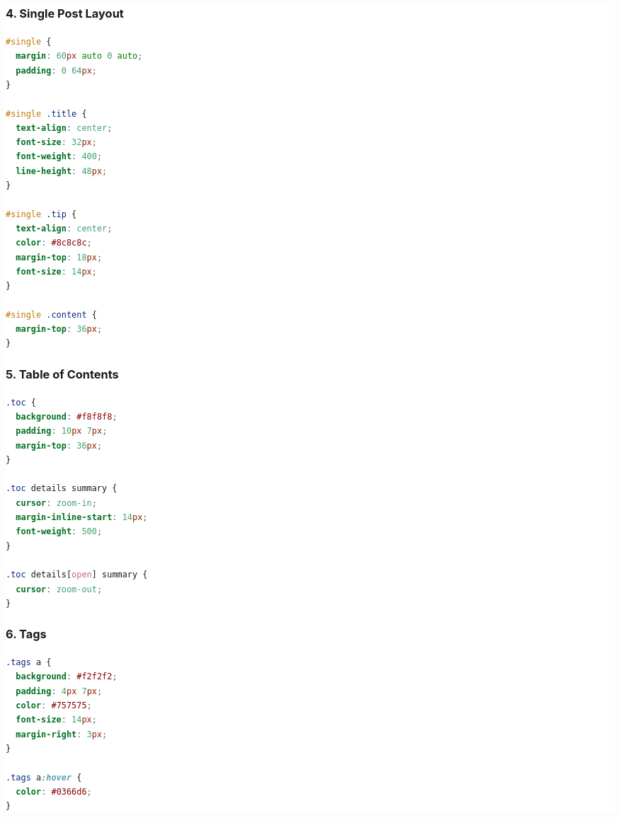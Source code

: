 ### 4. Single Post Layout
```css
#single {
  margin: 60px auto 0 auto;
  padding: 0 64px;
}

#single .title {
  text-align: center;
  font-size: 32px;
  font-weight: 400;
  line-height: 48px;
}

#single .tip {
  text-align: center;
  color: #8c8c8c;
  margin-top: 18px;
  font-size: 14px;
}

#single .content {
  margin-top: 36px;
}
```

### 5. Table of Contents
```css
.toc {
  background: #f8f8f8;
  padding: 10px 7px;
  margin-top: 36px;
}

.toc details summary {
  cursor: zoom-in;
  margin-inline-start: 14px;
  font-weight: 500;
}

.toc details[open] summary {
  cursor: zoom-out;
}
```

### 6. Tags
```css
.tags a {
  background: #f2f2f2;
  padding: 4px 7px;
  color: #757575;
  font-size: 14px;
  margin-right: 3px;
}

.tags a:hover {
  color: #0366d6;
}
```
